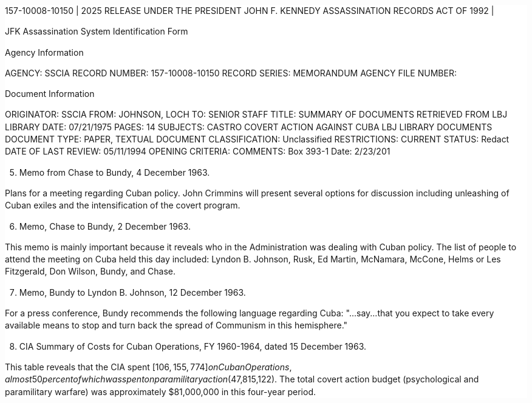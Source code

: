157-10008-10150 | 2025 RELEASE UNDER THE PRESIDENT JOHN F. KENNEDY ASSASSINATION RECORDS ACT OF 1992 |

JFK Assassination System
Identification Form

Agency Information

AGENCY: SSCIA
RECORD NUMBER: 157-10008-10150
RECORD SERIES: MEMORANDUM
AGENCY FILE NUMBER:

Document Information

ORIGINATOR: SSCIA
FROM: JOHNSON, LOCH
TO: SENIOR STAFF
TITLE: SUMMARY OF DOCUMENTS RETRIEVED FROM LBJ LIBRARY
DATE: 07/21/1975
PAGES: 14
SUBJECTS:
CASTRO
COVERT ACTION AGAINST CUBA
LBJ LIBRARY DOCUMENTS
DOCUMENT TYPE: PAPER, TEXTUAL DOCUMENT
CLASSIFICATION: Unclassified
RESTRICTIONS:
CURRENT STATUS: Redact
DATE OF LAST REVIEW: 05/11/1994
OPENING CRITERIA:
COMMENTS: Box 393-1
Date: 2/23/201

5. Memo from Chase to Bundy, 4 December 1963.

Plans for a meeting regarding Cuban policy. John Crimmins will present several options for discussion including unleashing of Cuban exiles and the intensification of the covert program.

6. Memo, Chase to Bundy, 2 December 1963.

This memo is mainly important because it reveals who in the Administration was dealing with Cuban policy. The list of people to attend the meeting on Cuba held this day included: Lyndon B. Johnson, Rusk, Ed Martin, McNamara, McCone, Helms or Les Fitzgerald, Don Wilson, Bundy, and Chase.

7. Memo, Bundy to Lyndon B. Johnson, 12 December 1963.

For a press conference, Bundy recommends the following language regarding Cuba: "...say...that you expect to take every available means to stop and turn back the spread of Communism in this hemisphere."

8. CIA Summary of Costs for Cuban Operations, FY 1960-1964, dated 15 December 1963.

This table reveals that the CIA spent [$106,155,774] on Cuban Operations, almost 50 percent of which was spent on paramilitary action ($47,815,122). The total covert action budget (psychological and paramilitary warfare) was approximately $81,000,000 in this four-year period.

